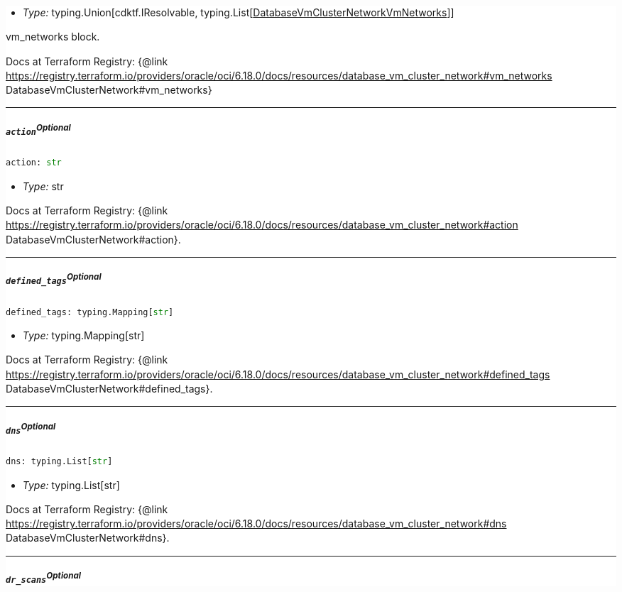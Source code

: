- *Type:* typing.Union[cdktf.IResolvable, typing.List[<a href="#rhizo-co-terraform-provider-oci.databaseVmClusterNetwork.DatabaseVmClusterNetworkVmNetworks">DatabaseVmClusterNetworkVmNetworks</a>]]

vm_networks block.

Docs at Terraform Registry: {@link https://registry.terraform.io/providers/oracle/oci/6.18.0/docs/resources/database_vm_cluster_network#vm_networks DatabaseVmClusterNetwork#vm_networks}

---

##### `action`<sup>Optional</sup> <a name="action" id="rhizo-co-terraform-provider-oci.databaseVmClusterNetwork.DatabaseVmClusterNetworkConfig.property.action"></a>

```python
action: str
```

- *Type:* str

Docs at Terraform Registry: {@link https://registry.terraform.io/providers/oracle/oci/6.18.0/docs/resources/database_vm_cluster_network#action DatabaseVmClusterNetwork#action}.

---

##### `defined_tags`<sup>Optional</sup> <a name="defined_tags" id="rhizo-co-terraform-provider-oci.databaseVmClusterNetwork.DatabaseVmClusterNetworkConfig.property.definedTags"></a>

```python
defined_tags: typing.Mapping[str]
```

- *Type:* typing.Mapping[str]

Docs at Terraform Registry: {@link https://registry.terraform.io/providers/oracle/oci/6.18.0/docs/resources/database_vm_cluster_network#defined_tags DatabaseVmClusterNetwork#defined_tags}.

---

##### `dns`<sup>Optional</sup> <a name="dns" id="rhizo-co-terraform-provider-oci.databaseVmClusterNetwork.DatabaseVmClusterNetworkConfig.property.dns"></a>

```python
dns: typing.List[str]
```

- *Type:* typing.List[str]

Docs at Terraform Registry: {@link https://registry.terraform.io/providers/oracle/oci/6.18.0/docs/resources/database_vm_cluster_network#dns DatabaseVmClusterNetwork#dns}.

---

##### `dr_scans`<sup>Optional</sup> <a name="dr_scans" id="rhizo-co-terraform-provider-oci.databaseVmClusterNetwork.DatabaseVmClusterNetworkConfig.property.drScans"></a>
